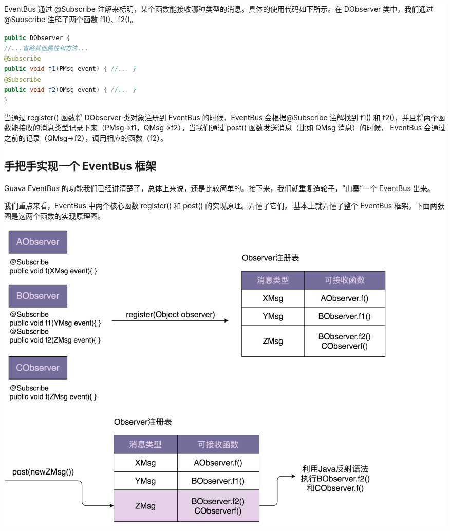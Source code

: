   EventBus 通过 @Subscribe 注解来标明，某个函数能接收哪种类型的消息。具体的使用代码如下所示。在 DObserver 类中，我们通过 @Subscribe 注解了两个函数 f1()、f2()。

  ```java
  public DObserver {
  //...省略其他属性和方法...
  @Subscribe
  public void f1(PMsg event) { //... }
  @Subscribe
  public void f2(QMsg event) { //... }
  }
  ```

  当通过 register() 函数将 DObserver 类对象注册到 EventBus 的时候，EventBus 会根据@Subscribe 注解找到 f1() 和 f2()，并且将两个函数能接收的消息类型记录下来（PMsg->f1，QMsg-&gt;f2）。当我们通过 post() 函数发送消息（比如 QMsg 消息）的时候， EventBus 会通过之前的记录（QMsg-&gt;f2），调用相应的函数（f2）。

## 手把手实现一个 EventBus 框架

Guava EventBus 的功能我们已经讲清楚了，总体上来说，还是比较简单的。接下来，我们就重复造轮子，“山寨”一个 EventBus 出来。

我们重点来看，EventBus 中两个核心函数 register() 和 post() 的实现原理。弄懂了它们， 基本上就弄懂了整个 EventBus 框架。下面两张图是这两个函数的实现原理图。

![image-20220710001216162](57%E8%A7%82%E5%AF%9F%E8%80%85%E6%A8%A1%E5%BC%8F%EF%BC%88%E4%B8%8B%EF%BC%89%EF%BC%9A%E5%A6%82%E4%BD%95%E5%AE%9E%E7%8E%B0%E4%B8%80%E4%B8%AA%E5%BC%82%E6%AD%A5%E9%9D%9E%E9%98%BB%E5%A1%9E%E7%9A%84EventBus%E6%A1%86%E6%9E%B6%EF%BC%9F.resource/image-20220710001216162.png)

![image-20220710001231804](57%E8%A7%82%E5%AF%9F%E8%80%85%E6%A8%A1%E5%BC%8F%EF%BC%88%E4%B8%8B%EF%BC%89%EF%BC%9A%E5%A6%82%E4%BD%95%E5%AE%9E%E7%8E%B0%E4%B8%80%E4%B8%AA%E5%BC%82%E6%AD%A5%E9%9D%9E%E9%98%BB%E5%A1%9E%E7%9A%84EventBus%E6%A1%86%E6%9E%B6%EF%BC%9F.resource/image-20220710001231804.png)
